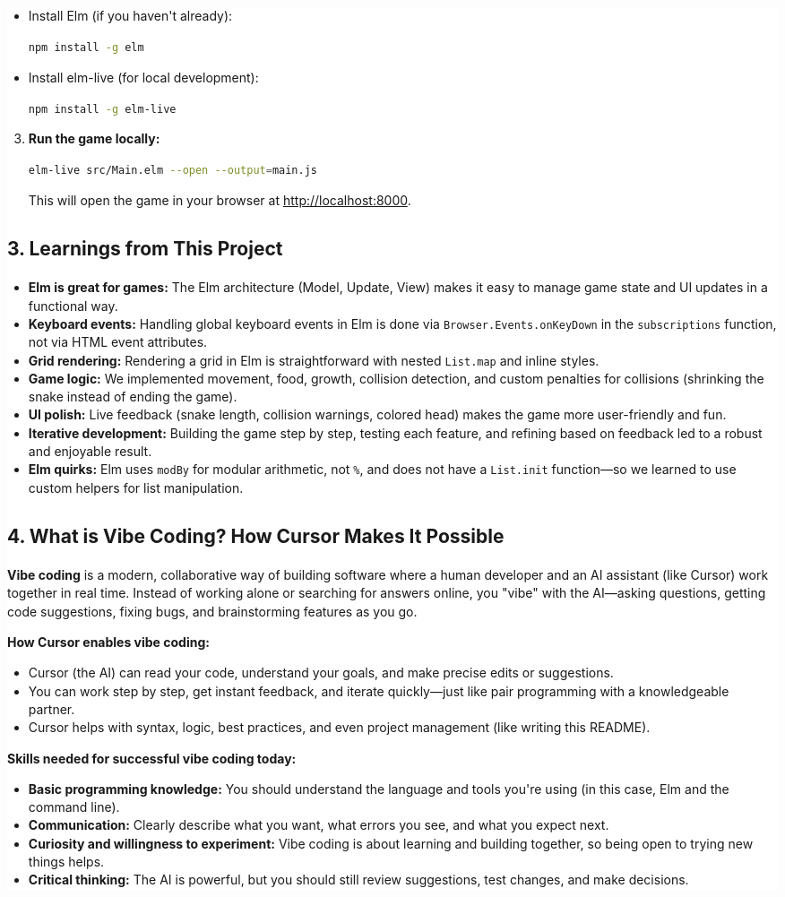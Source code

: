    - Install Elm (if you haven't already):
     ```sh
     npm install -g elm
     ```
   - Install elm-live (for local development):
     ```sh
     npm install -g elm-live
     ```
3. **Run the game locally:**
   ```sh
   elm-live src/Main.elm --open --output=main.js
   ```
   This will open the game in your browser at [http://localhost:8000](http://localhost:8000).

## 3. Learnings from This Project

- **Elm is great for games:** The Elm architecture (Model, Update, View) makes it easy to manage game state and UI updates in a functional way.
- **Keyboard events:** Handling global keyboard events in Elm is done via `Browser.Events.onKeyDown` in the `subscriptions` function, not via HTML event attributes.
- **Grid rendering:** Rendering a grid in Elm is straightforward with nested `List.map` and inline styles.
- **Game logic:** We implemented movement, food, growth, collision detection, and custom penalties for collisions (shrinking the snake instead of ending the game).
- **UI polish:** Live feedback (snake length, collision warnings, colored head) makes the game more user-friendly and fun.
- **Iterative development:** Building the game step by step, testing each feature, and refining based on feedback led to a robust and enjoyable result.
- **Elm quirks:** Elm uses `modBy` for modular arithmetic, not `%`, and does not have a `List.init` function—so we learned to use custom helpers for list manipulation.

## 4. What is Vibe Coding? How Cursor Makes It Possible

**Vibe coding** is a modern, collaborative way of building software where a human developer and an AI assistant (like Cursor) work together in real time. Instead of working alone or searching for answers online, you "vibe" with the AI—asking questions, getting code suggestions, fixing bugs, and brainstorming features as you go.

**How Cursor enables vibe coding:**
- Cursor (the AI) can read your code, understand your goals, and make precise edits or suggestions.
- You can work step by step, get instant feedback, and iterate quickly—just like pair programming with a knowledgeable partner.
- Cursor helps with syntax, logic, best practices, and even project management (like writing this README).

**Skills needed for successful vibe coding today:**
- **Basic programming knowledge:** You should understand the language and tools you're using (in this case, Elm and the command line).
- **Communication:** Clearly describe what you want, what errors you see, and what you expect next.
- **Curiosity and willingness to experiment:** Vibe coding is about learning and building together, so being open to trying new things helps.
- **Critical thinking:** The AI is powerful, but you should still review suggestions, test changes, and make decisions.
